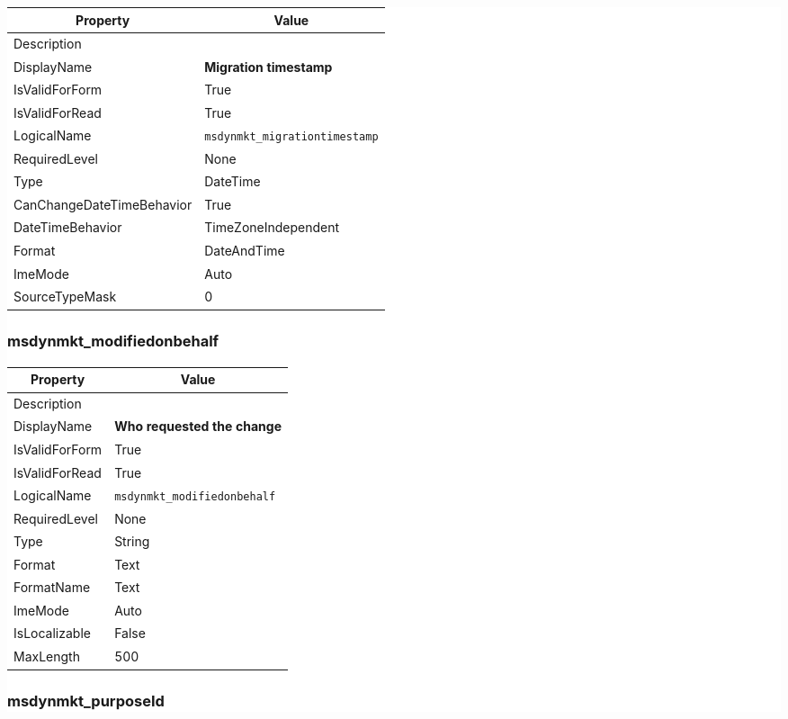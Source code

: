 |Property|Value|
|---|---|
|Description||
|DisplayName|**Migration timestamp**|
|IsValidForForm|True|
|IsValidForRead|True|
|LogicalName|`msdynmkt_migrationtimestamp`|
|RequiredLevel|None|
|Type|DateTime|
|CanChangeDateTimeBehavior|True|
|DateTimeBehavior|TimeZoneIndependent|
|Format|DateAndTime|
|ImeMode|Auto|
|SourceTypeMask|0|

### <a name="BKMK_msdynmkt_modifiedonbehalf"></a> msdynmkt_modifiedonbehalf

|Property|Value|
|---|---|
|Description||
|DisplayName|**Who requested the change**|
|IsValidForForm|True|
|IsValidForRead|True|
|LogicalName|`msdynmkt_modifiedonbehalf`|
|RequiredLevel|None|
|Type|String|
|Format|Text|
|FormatName|Text|
|ImeMode|Auto|
|IsLocalizable|False|
|MaxLength|500|

### <a name="BKMK_msdynmkt_purposeId"></a> msdynmkt_purposeId
